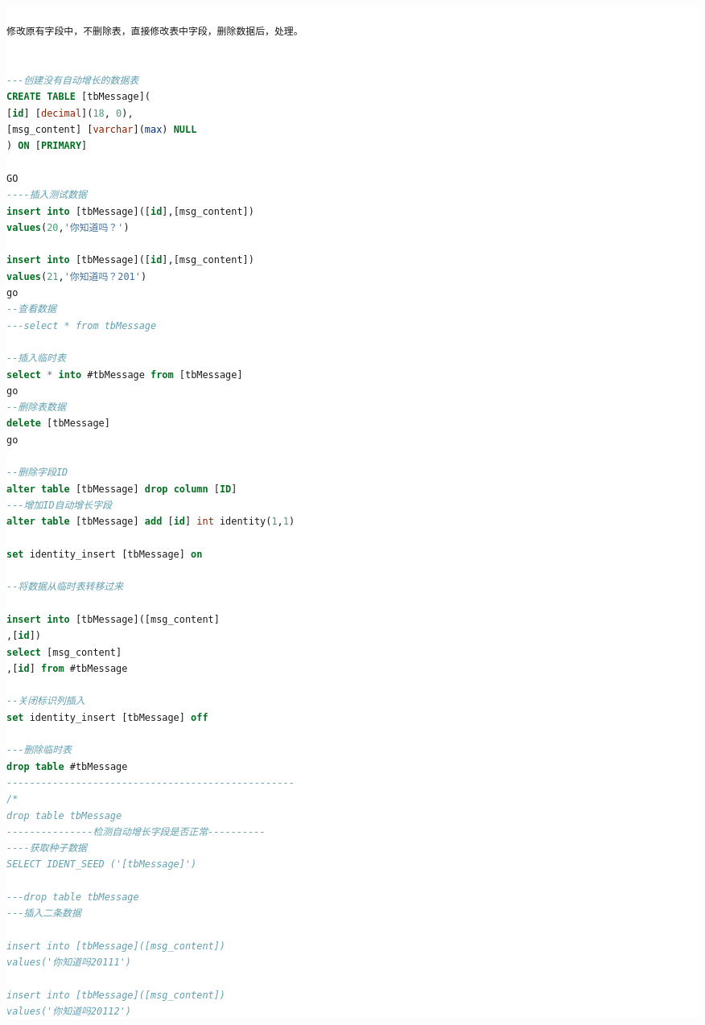 ```sql

修改原有字段中，不删除表，直接修改表中字段，删除数据后，处理。


---创建没有自动增长的数据表
CREATE TABLE [tbMessage](
[id] [decimal](18, 0),
[msg_content] [varchar](max) NULL
) ON [PRIMARY]

GO
----插入测试数据
insert into [tbMessage]([id],[msg_content])
values(20,'你知道吗？')

insert into [tbMessage]([id],[msg_content])
values(21,'你知道吗？201')
go
--查看数据
---select * from tbMessage

--插入临时表
select * into #tbMessage from [tbMessage]
go
--删除表数据
delete [tbMessage]
go

--删除字段ID
alter table [tbMessage] drop column [ID]
---增加ID自动增长字段
alter table [tbMessage] add [id] int identity(1,1)

set identity_insert [tbMessage] on

--将数据从临时表转移过来

insert into [tbMessage]([msg_content]
,[id])
select [msg_content]
,[id] from #tbMessage

--关闭标识列插入
set identity_insert [tbMessage] off

---删除临时表
drop table #tbMessage
--------------------------------------------------
/*
drop table tbMessage
---------------检测自动增长字段是否正常----------
----获取种子数据
SELECT IDENT_SEED ('[tbMessage]')

---drop table tbMessage
---插入二条数据

insert into [tbMessage]([msg_content])
values('你知道吗20111')

insert into [tbMessage]([msg_content])
values('你知道吗20112')

```